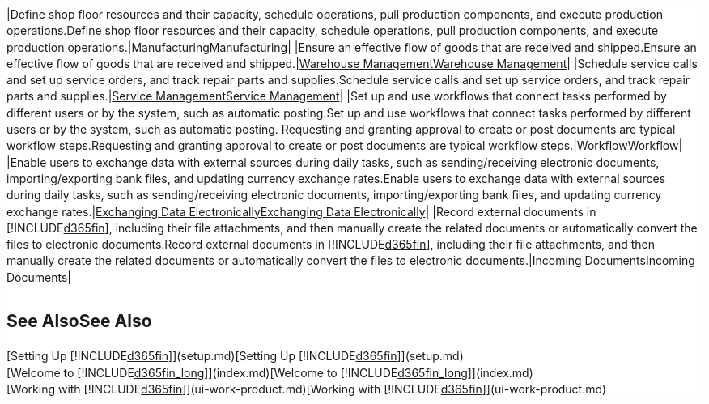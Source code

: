 |<span data-ttu-id="e25c8-134">Define shop floor resources and their capacity, schedule operations, pull production components, and execute production operations.</span><span class="sxs-lookup"><span data-stu-id="e25c8-134">Define shop floor resources and their capacity, schedule operations, pull production components, and execute production operations.</span></span>|[<span data-ttu-id="e25c8-135">Manufacturing</span><span class="sxs-lookup"><span data-stu-id="e25c8-135">Manufacturing</span></span>](production-manage-manufacturing.md)|
|<span data-ttu-id="e25c8-136">Ensure an effective flow of goods that are received and shipped.</span><span class="sxs-lookup"><span data-stu-id="e25c8-136">Ensure an effective flow of goods that are received and shipped.</span></span>|[<span data-ttu-id="e25c8-137">Warehouse Management</span><span class="sxs-lookup"><span data-stu-id="e25c8-137">Warehouse Management</span></span>](warehouse-manage-warehouse.md)|
|<span data-ttu-id="e25c8-138">Schedule service calls and set up service orders, and track repair parts and supplies.</span><span class="sxs-lookup"><span data-stu-id="e25c8-138">Schedule service calls and set up service orders, and track repair parts and supplies.</span></span>|[<span data-ttu-id="e25c8-139">Service Management</span><span class="sxs-lookup"><span data-stu-id="e25c8-139">Service Management</span></span>](service-service.md)|
|<span data-ttu-id="e25c8-140">Set up and use workflows that connect tasks performed by different users or by the system, such as automatic posting.</span><span class="sxs-lookup"><span data-stu-id="e25c8-140">Set up and use workflows that connect tasks performed by different users or by the system, such as automatic posting.</span></span> <span data-ttu-id="e25c8-141">Requesting and granting approval to create or post documents are typical workflow steps.</span><span class="sxs-lookup"><span data-stu-id="e25c8-141">Requesting and granting approval to create or post documents are typical workflow steps.</span></span>|[<span data-ttu-id="e25c8-142">Workflow</span><span class="sxs-lookup"><span data-stu-id="e25c8-142">Workflow</span></span>](across-workflow.md)|
|<span data-ttu-id="e25c8-143">Enable users to exchange data with external sources during daily tasks, such as sending/receiving electronic documents, importing/exporting bank files, and updating currency exchange rates.</span><span class="sxs-lookup"><span data-stu-id="e25c8-143">Enable users to exchange data with external sources during daily tasks, such as sending/receiving electronic documents, importing/exporting bank files, and updating currency exchange rates.</span></span>|[<span data-ttu-id="e25c8-144">Exchanging Data Electronically</span><span class="sxs-lookup"><span data-stu-id="e25c8-144">Exchanging Data Electronically</span></span>](across-data-exchange.md)|
|<span data-ttu-id="e25c8-145">Record external documents in [!INCLUDE[d365fin](includes/d365fin_md.md)], including their file attachments, and then manually create the related documents or automatically convert the files to electronic documents.</span><span class="sxs-lookup"><span data-stu-id="e25c8-145">Record external documents in [!INCLUDE[d365fin](includes/d365fin_md.md)], including their file attachments, and then manually create the related documents or automatically convert the files to electronic documents.</span></span>|[<span data-ttu-id="e25c8-146">Incoming Documents</span><span class="sxs-lookup"><span data-stu-id="e25c8-146">Incoming Documents</span></span>](across-income-documents.md)|


## <a name="see-also"></a><span data-ttu-id="e25c8-147">See Also</span><span class="sxs-lookup"><span data-stu-id="e25c8-147">See Also</span></span>
<span data-ttu-id="e25c8-148">[Setting Up [!INCLUDE[d365fin](includes/d365fin_md.md)]](setup.md)</span><span class="sxs-lookup"><span data-stu-id="e25c8-148">[Setting Up [!INCLUDE[d365fin](includes/d365fin_md.md)]](setup.md)</span></span>  
<span data-ttu-id="e25c8-149">[Welcome to [!INCLUDE[d365fin_long](includes/d365fin_long_md.md)]](index.md)</span><span class="sxs-lookup"><span data-stu-id="e25c8-149">[Welcome to [!INCLUDE[d365fin_long](includes/d365fin_long_md.md)]](index.md)</span></span>  
<span data-ttu-id="e25c8-150">[Working with [!INCLUDE[d365fin](includes/d365fin_md.md)]](ui-work-product.md)</span><span class="sxs-lookup"><span data-stu-id="e25c8-150">[Working with [!INCLUDE[d365fin](includes/d365fin_md.md)]](ui-work-product.md)</span></span>  

